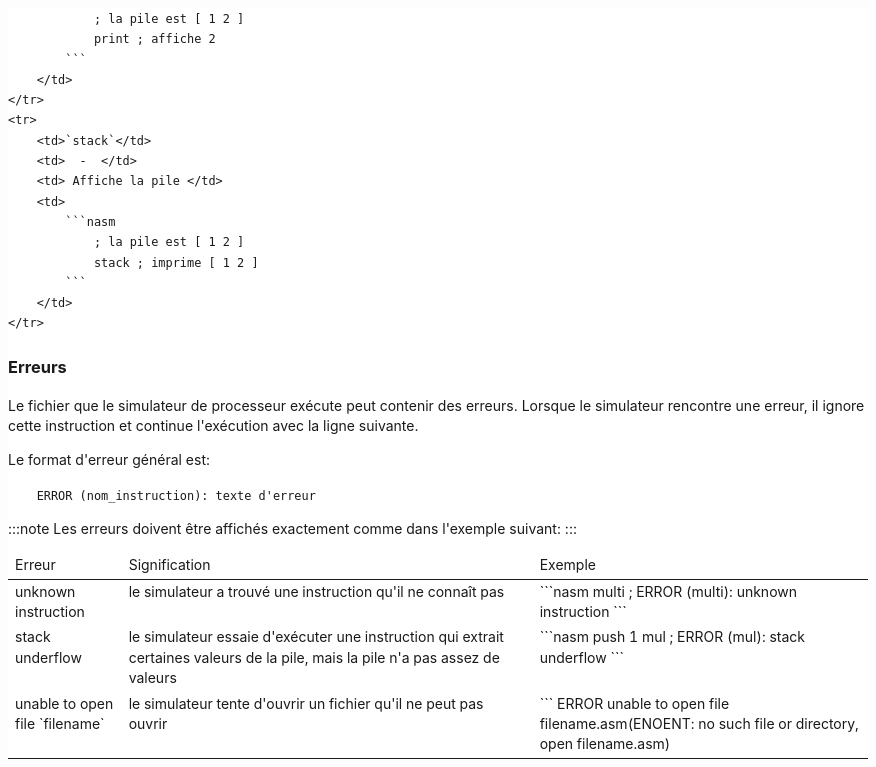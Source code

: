                 ; la pile est [ 1 2 ]
                print ; affiche 2
            ```
        </td>
    </tr>
    <tr>
        <td>`stack`</td>
        <td>  -  </td>
        <td> Affiche la pile </td>
        <td>
            ```nasm
                ; la pile est [ 1 2 ]
                stack ; imprime [ 1 2 ]
            ```
        </td>
    </tr>
</table>

### Erreurs
 Le fichier que le simulateur de processeur exécute peut contenir des erreurs. Lorsque le simulateur rencontre une erreur, il ignore cette instruction et continue l'exécution avec la ligne suivante.

Le format d'erreur général est: 
```
    ERROR (nom_instruction): texte d'erreur
```

:::note
    Les erreurs doivent être affichés exactement comme dans l'exemple suivant: 
:::

<table>
    <thead>
        <tr>
            <td>Erreur</td>
            <td>Signification</td>
            <td>Exemple</td>
        </tr>
    </thead>
    <tr>
        <td>unknown instruction</td>
        <td>le simulateur a trouvé une instruction qu'il ne connaît pas </td>
        <td>
            ```nasm
                multi ; ERROR (multi): unknown instruction
            ```
        </td>
    </tr>
    <tr>
        <td>stack underflow</td>
        <td>le simulateur essaie d'exécuter une instruction qui extrait certaines valeurs de la pile, mais la pile n'a pas assez de valeurs</td>
        <td>
            ```nasm
                push 1
                mul ; ERROR (mul): stack underflow
            ```
        </td>
    </tr>
    <tr>
        <td>unable to open file `filename`</td>
        <td>le simulateur tente d'ouvrir un fichier qu'il ne peut pas ouvrir </td>
        <td>
            ```
                ERROR unable to open file filename.asm(ENOENT: no such file or directory, open filename.asm)